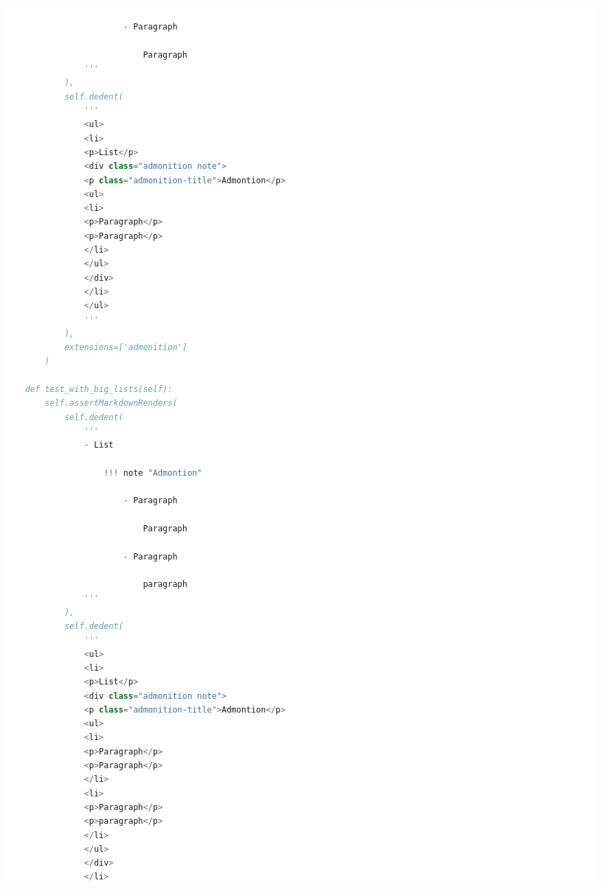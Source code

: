 ```py

                        - Paragraph

                            Paragraph
                '''
            ),
            self.dedent(
                '''
                <ul>
                <li>
                <p>List</p>
                <div class="admonition note">
                <p class="admonition-title">Admontion</p>
                <ul>
                <li>
                <p>Paragraph</p>
                <p>Paragraph</p>
                </li>
                </ul>
                </div>
                </li>
                </ul>
                '''
            ),
            extensions=['admonition']
        )

    def test_with_big_lists(self):
        self.assertMarkdownRenders(
            self.dedent(
                '''
                - List

                    !!! note "Admontion"

                        - Paragraph

                            Paragraph

                        - Paragraph

                            paragraph
                '''
            ),
            self.dedent(
                '''
                <ul>
                <li>
                <p>List</p>
                <div class="admonition note">
                <p class="admonition-title">Admontion</p>
                <ul>
                <li>
                <p>Paragraph</p>
                <p>Paragraph</p>
                </li>
                <li>
                <p>Paragraph</p>
                <p>paragraph</p>
                </li>
                </ul>
                </div>
                </li>
```